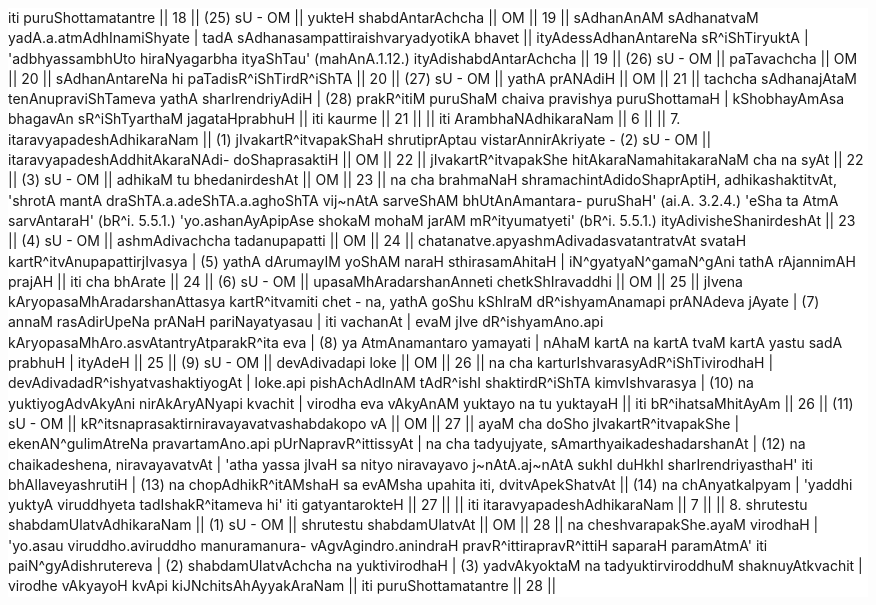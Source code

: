 iti puruShottamatantre || 18 ||
(25) sU - OM || yukteH shabdAntarAchcha || OM || 19 ||
sAdhanAnAM sAdhanatvaM yadA.a.atmAdhInamiShyate |
tadA sAdhanasampattiraishvaryadyotikA bhavet ||
ityAdessAdhanAntareNa sR^iShTiryuktA | 'adbhyassambhUto hiraNyagarbha
ityaShTau' (mahAnA.1.12.) ityAdishabdAntarAchcha || 19 ||
(26) sU - OM || paTavachcha || OM || 20 ||
sAdhanAntareNa hi paTadisR^iShTirdR^iShTA || 20 ||
(27) sU - OM || yathA prANAdiH || OM || 21 ||
tachcha sAdhanajAtaM tenAnupraviShTameva yathA sharIrendriyAdiH |
(28) prakR^itiM puruShaM chaiva pravishya puruShottamaH |
kShobhayAmAsa bhagavAn sR^iShTyarthaM jagataHprabhuH || iti kaurme || 21 ||
|| iti ArambhaNAdhikaraNam || 6 ||
|| 7. itaravyapadeshAdhikaraNam ||
(1) jIvakartR^itvapakShaH shrutiprAptau vistarAnnirAkriyate -
(2) sU - OM || itaravyapadeshAddhitAkaraNAdi-
doShaprasaktiH || OM || 22 ||
jIvakartR^itvapakShe hitAkaraNamahitakaraNaM cha na syAt || 22 ||
(3) sU - OM || adhikaM tu bhedanirdeshAt || OM || 23 ||
na cha brahmaNaH shramachintAdidoShaprAptiH, adhikashaktitvAt,
'shrotA mantA draShTA.a.adeShTA.a.aghoShTA vij~nAtA sarveShAM bhUtAnAmantara-
puruShaH' (ai.A. 3.2.4.) 'eSha ta AtmA sarvAntaraH' (bR^i. 5.5.1.)
'yo.ashanAyApipAse shokaM mohaM jarAM mR^ityumatyeti'
(bR^i. 5.5.1.) ityAdivisheShanirdeshAt || 23 ||
(4) sU - OM || ashmAdivachcha tadanupapatti || OM || 24 ||
chatanatve.apyashmAdivadasvatantratvAt svataH kartR^itvAnupapattirjIvasya |
(5) yathA dArumayIM yoShAM naraH sthirasamAhitaH |
iN^gyatyaN^gamaN^gAni tathA rAjannimAH prajAH || 
iti cha bhArate || 24 ||
(6) sU - OM || upasaMhAradarshanAnneti chetkShIravaddhi || OM || 25 ||
jIvena kAryopasaMhAradarshanAttasya kartR^itvamiti chet - na,
yathA goShu kShIraM dR^ishyamAnamapi prANAdeva jAyate |
(7) annaM rasAdirUpeNa prANaH pariNayatyasau | iti vachanAt |
evaM jIve dR^ishyamAno.api kAryopasaMhAro.asvAtantryAtparakR^ita eva |
(8) ya AtmAnamantaro yamayati | nAhaM kartA na kartA tvaM kartA
yastu sadA prabhuH | ityAdeH || 25 ||
(9) sU - OM || devAdivadapi loke || OM || 26 ||
na cha karturIshvarasyAdR^iShTivirodhaH | devAdivadadR^ishyatvashaktiyogAt |
loke.api pishAchAdInAM tAdR^ishI shaktirdR^iShTA kimvIshvarasya |
(10) na yuktiyogAdvAkyAni nirAkAryANyapi kvachit | 
virodha eva vAkyAnAM yuktayo na tu yuktayaH ||
iti bR^ihatsaMhitAyAm || 26 ||
(11) sU - OM || kR^itsnaprasaktirniravayavatvashabdakopo 
vA || OM || 27 ||
ayaM cha doSho jIvakartR^itvapakShe | ekenAN^gulimAtreNa pravartamAno.api
pUrNapravR^ittissyAt | na cha tadyujyate, sAmarthyaikadeshadarshanAt |
(12) na chaikadeshena, niravayavatvAt | 'atha yassa jIvaH sa nityo 
niravayavo j~nAtA.aj~nAtA sukhI duHkhI sharIrendriyasthaH' iti bhAllaveyashrutiH |
(13) na chopAdhikR^itAMshaH sa evAMsha upahita iti, dvitvApekShatvAt ||
(14) na chAnyatkalpyam | 'yaddhi yuktyA viruddhyeta 
tadIshakR^itameva hi' iti gatyantarokteH || 27 ||
|| iti itaravyapadeshAdhikaraNam || 7 ||
|| 8. shrutestu shabdamUlatvAdhikaraNam ||
(1) sU - OM || shrutestu shabdamUlatvAt || OM || 28 ||
na cheshvarapakShe.ayaM virodhaH | 'yo.asau viruddho.aviruddho manuramanura-
vAgvAgindro.anindraH pravR^ittirapravR^ittiH saparaH paramAtmA' iti 
paiN^gyAdishrutereva |
(2) shabdamUlatvAchcha na yuktivirodhaH |
(3) yadvAkyoktaM na tadyuktirviroddhuM shaknuyAtkvachit |
virodhe vAkyayoH kvApi kiJNchitsAhAyyakAraNam ||
iti puruShottamatantre || 28 ||